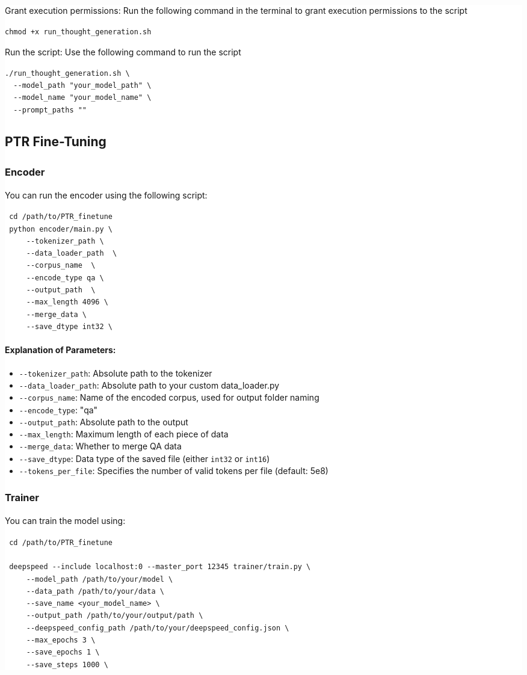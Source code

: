 

Grant execution permissions: Run the following command in the terminal to grant execution permissions to the script
```
chmod +x run_thought_generation.sh
```

Run the script: Use the following command to run the script
```
./run_thought_generation.sh \
  --model_path "your_model_path" \
  --model_name "your_model_name" \
  --prompt_paths ""
```


## PTR Fine-Tuning

### Encoder

You can run the encoder using the following script:

```
 cd /path/to/PTR_finetune
 python encoder/main.py \
     --tokenizer_path \
     --data_loader_path  \
     --corpus_name  \
     --encode_type qa \
     --output_path  \
     --max_length 4096 \
     --merge_data \
     --save_dtype int32 \
```

#### Explanation of Parameters:

* `--tokenizer_path`: Absolute path to the tokenizer
* `--data_loader_path`: Absolute path to your custom data_loader.py
* `--corpus_name`: Name of the encoded corpus, used for output folder naming
* `--encode_type`: "qa"
* `--output_path`: Absolute path to the output
* `--max_length`: Maximum length of each piece of data
* `--merge_data`: Whether to merge QA data
* `--save_dtype`: Data type of the saved file (either `int32` or `int16`)
* `--tokens_per_file`: Specifies the number of valid tokens per file (default: 5e8)

### Trainer

You can train the model using:

```
 cd /path/to/PTR_finetune
 
 deepspeed --include localhost:0 --master_port 12345 trainer/train.py \
     --model_path /path/to/your/model \
     --data_path /path/to/your/data \
     --save_name <your_model_name> \
     --output_path /path/to/your/output/path \
     --deepspeed_config_path /path/to/your/deepspeed_config.json \
     --max_epochs 3 \
     --save_epochs 1 \
     --save_steps 1000 \
```
